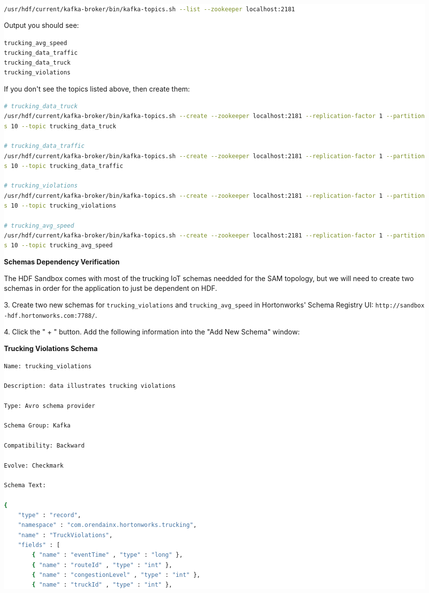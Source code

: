 ~~~bash
/usr/hdf/current/kafka-broker/bin/kafka-topics.sh --list --zookeeper localhost:2181
~~~

Output you should see:

~~~bash
trucking_avg_speed
trucking_data_traffic
trucking_data_truck
trucking_violations
~~~

If you don't see the topics listed above, then create them:

~~~bash
# trucking_data_truck
/usr/hdf/current/kafka-broker/bin/kafka-topics.sh --create --zookeeper localhost:2181 --replication-factor 1 --partitions 10 --topic trucking_data_truck

# trucking_data_traffic
/usr/hdf/current/kafka-broker/bin/kafka-topics.sh --create --zookeeper localhost:2181 --replication-factor 1 --partitions 10 --topic trucking_data_traffic

# trucking_violations
/usr/hdf/current/kafka-broker/bin/kafka-topics.sh --create --zookeeper localhost:2181 --replication-factor 1 --partitions 10 --topic trucking_violations

# trucking_avg_speed
/usr/hdf/current/kafka-broker/bin/kafka-topics.sh --create --zookeeper localhost:2181 --replication-factor 1 --partitions 10 --topic trucking_avg_speed
~~~

**Schemas Dependency Verification**

The HDF Sandbox comes with most of the trucking IoT schemas needded for the SAM topology, but we will need to create two schemas in order for the application to just be dependent on HDF.

3\. Create two new schemas for `trucking_violations` and `trucking_avg_speed` in Hortonworks' Schema Registry UI: `http://sandbox-hdf.hortonworks.com:7788/`.

4\. Click the " + " button. Add the following information into the "Add New Schema" window:

**Trucking Violations Schema**

~~~bash
Name: trucking_violations

Description: data illustrates trucking violations

Type: Avro schema provider

Schema Group: Kafka

Compatibility: Backward

Evolve: Checkmark

Schema Text:

{
    "type" : "record",
    "namespace" : "com.orendainx.hortonworks.trucking",
    "name" : "TruckViolations",
    "fields" : [
        { "name" : "eventTime" , "type" : "long" },
        { "name" : "routeId" , "type" : "int" },
        { "name" : "congestionLevel" , "type" : "int" },
        { "name" : "truckId" , "type" : "int" },
~~~